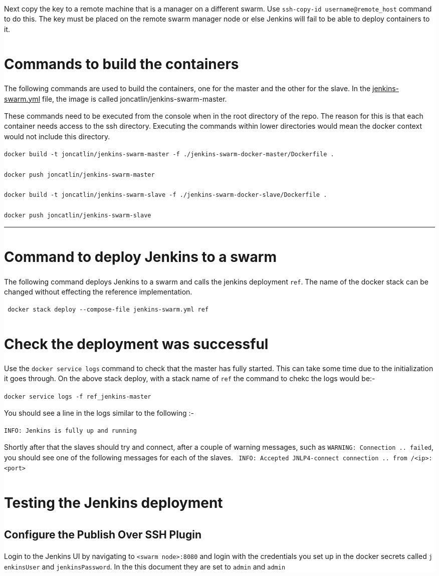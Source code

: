 Next copy the key to a remote machine that is a manager on a different swarm. Use `ssh-copy-id username@remote_host` command to do this. The key must be placed on the remote swarm manager node or else Jenkins will fail to be able to deploy containers to it.

# Commands to build the containers
The following commands are used to build the containers, one for the master and the other for the slave. In the [jenkins-swarm.yml](jenkins-swarm.yml) file, the image is called joncatlin/jenkins-swarm-master.

These commands need to be executed from the console when in the root directory of the repo. The reason for this is that each container needs access to the ssh directory. Executing the commands within lower directories would mean the docker context would not include this directory.

```
docker build -t joncatlin/jenkins-swarm-master -f ./jenkins-swarm-docker-master/Dockerfile .

docker push joncatlin/jenkins-swarm-master

docker build -t joncatlin/jenkins-swarm-slave -f ./jenkins-swarm-docker-slave/Dockerfile .

docker push joncatlin/jenkins-swarm-slave
```
---
# Command to deploy Jenkins to a swarm
The following command deploys Jenkins to a swarm and calls the jenkins deployment `ref`. The name of the docker stack can be changed without effecting the reference implementation.
```
 docker stack deploy --compose-file jenkins-swarm.yml ref
```
# Check the deployment was successful
Use the `docker service logs` command to check that the master has fully started. This can take some time due to the initialization it goes through. On the above stack deploy, with a stack name of `ref` the command to chekc the logs would be:-
 ```
 docker service logs -f ref_jenkins-master
 ```
You should see a line in the logs similar to the following :-
```
INFO: Jenkins is fully up and running
```
Shortly after that the slaves should try and connect, after a couple of warning messages, such as `WARNING: Connection .. failed`, you should see one of the following messages for each of the slaves. ` INFO: Accepted JNLP4-connect connection .. from /<ip>:<port>`

# Testing the Jenkins deployment
## Configure the Publish Over SSH Plugin
Login to the Jenkins UI by navigating to `<swarm node>:8080` and login with the credentials you set up in the docker secrets called `jenkinsUser` and `jenkinsPassword`. In the this document they are set to `admin` and `admin`
